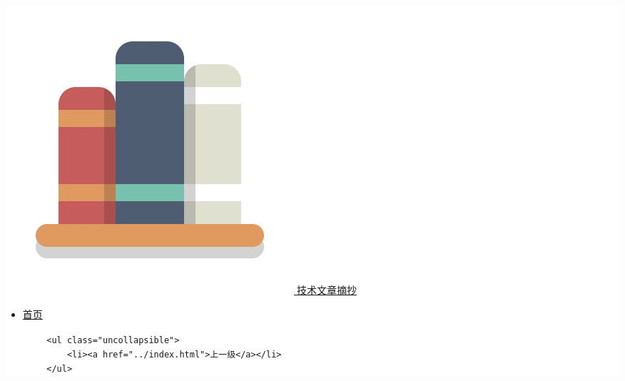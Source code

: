 <!DOCTYPE html>

<html xmlns="http://www.w3.org/1999/xhtml">
<head>
    <head>
        <meta http-equiv="Content-Type" content="text/html; charset=UTF-8">
        <meta name="viewport" content="width=device-width, initial-scale=1, maximum-scale=1.0, user-scalable=no">
        <link rel="icon" href="../../static/favicon.png">
        <title>22 JVM 的线程堆栈等数据分析：操千曲而后晓声、观千剑而后识器.md</title>
        <!-- Spectre.css framework -->
        <link rel="stylesheet" href="../../static/index.css">
        <!-- theme css & js -->
        <meta name="generator" content="Hexo 4.2.0">
    </head>

<body>

<div class="book-container">
    <div class="book-sidebar">
        <div class="book-brand">
            <a href="../../index.html">
                <img src="../../static/favicon.png">
                <span>技术文章摘抄</span>
            </a>
        </div>
        <div class="book-menu uncollapsible">
            <ul class="uncollapsible">
                <li><a href="../../index.html" class="current-tab">首页</a></li>
            </ul>

            <ul class="uncollapsible">
                <li><a href="../index.html">上一级</a></li>
            </ul>
